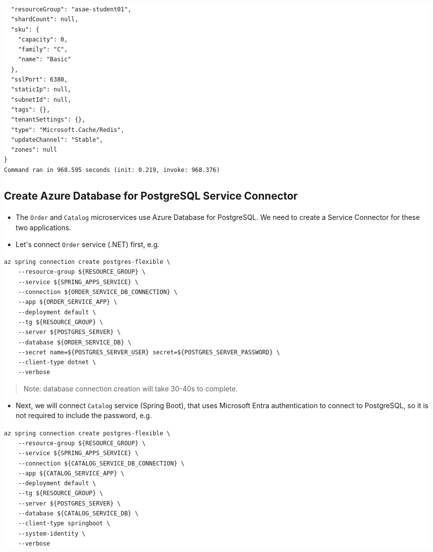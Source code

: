 ```text
  "resourceGroup": "asae-student01",
  "shardCount": null,
  "sku": {
    "capacity": 0,
    "family": "C",
    "name": "Basic"
  },
  "sslPort": 6380,
  "staticIp": null,
  "subnetId": null,
  "tags": {},
  "tenantSettings": {},
  "type": "Microsoft.Cache/Redis",
  "updateChannel": "Stable",
  "zones": null
}
Command ran in 968.595 seconds (init: 0.219, invoke: 968.376)
```

## Create Azure Database for PostgreSQL Service Connector

* The `Order` and `Catalog` microservices use Azure Database for PostgreSQL. We need to create a Service Connector for these two applications.

* Let's connect `Order` service (.NET) first, e.g.

```shell
az spring connection create postgres-flexible \
    --resource-group ${RESOURCE_GROUP} \
    --service ${SPRING_APPS_SERVICE} \
    --connection ${ORDER_SERVICE_DB_CONNECTION} \
    --app ${ORDER_SERVICE_APP} \
    --deployment default \
    --tg ${RESOURCE_GROUP} \
    --server ${POSTGRES_SERVER} \
    --database ${ORDER_SERVICE_DB} \
    --secret name=${POSTGRES_SERVER_USER} secret=${POSTGRES_SERVER_PASSWORD} \
    --client-type dotnet \
    --verbose
```

> Note: database connection creation will take 30-40s to complete.

* Next, we will connect `Catalog` service (Spring Boot), that uses Microsoft Entra authentication to connect to PostgreSQL, so it is not required to include the password, e.g.

```shell
az spring connection create postgres-flexible \
    --resource-group ${RESOURCE_GROUP} \
    --service ${SPRING_APPS_SERVICE} \
    --connection ${CATALOG_SERVICE_DB_CONNECTION} \
    --app ${CATALOG_SERVICE_APP} \
    --deployment default \
    --tg ${RESOURCE_GROUP} \
    --server ${POSTGRES_SERVER} \
    --database ${CATALOG_SERVICE_DB} \
    --client-type springboot \
    --system-identity \
    --verbose
```
